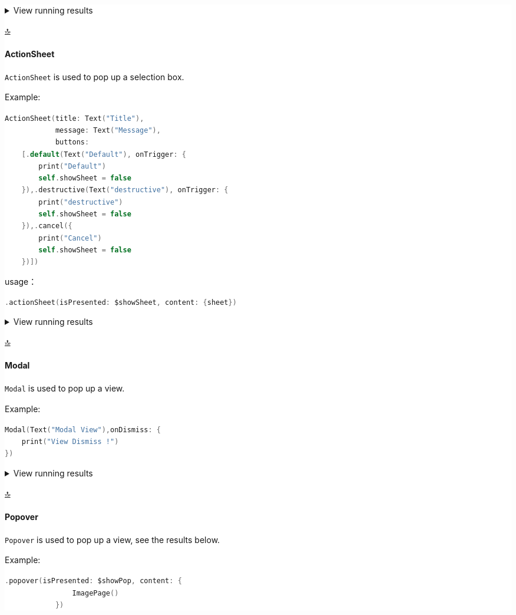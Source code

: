 <details close><summary>View running results</summary></details>

[🔝](#Alert_D)


<h4 id="ActionSheet"> ActionSheet </h4>

`ActionSheet` is used to pop up a selection box.

Example:

```swift
ActionSheet(title: Text("Title"),
            message: Text("Message"),
            buttons:
    [.default(Text("Default"), onTrigger: {
        print("Default")
        self.showSheet = false
    }),.destructive(Text("destructive"), onTrigger: {
        print("destructive")
        self.showSheet = false
    }),.cancel({
        print("Cancel")
        self.showSheet = false
    })])
```

usage：
```swift 
.actionSheet(isPresented: $showSheet, content: {sheet})
```
<details close><summary>View running results</summary></details>

[🔝](#Alert_D)


<h4 id="Modal"> Modal </h4>

`Modal` is used to pop up a view.

Example:

```swift
Modal(Text("Modal View"),onDismiss: {
    print("View Dismiss !")
})
```

<details close><summary>View running results</summary></details>

[🔝](#Alert_D)


<h4 id="Popover"> Popover </h4>

`Popover` is used to pop up a view, see the results below.

Example:

```swift
.popover(isPresented: $showPop, content: {
                ImagePage()
            })
```
